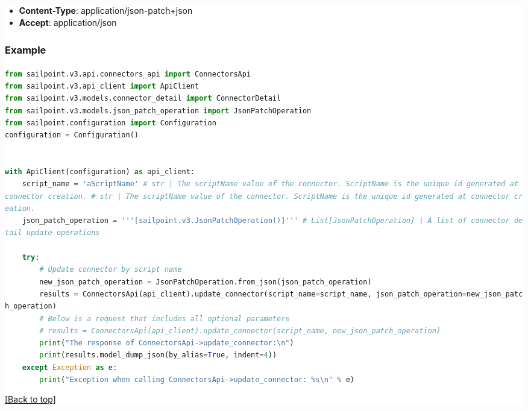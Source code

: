 - **Content-Type**: application/json-patch+json
- **Accept**: application/json

### Example

```python
from sailpoint.v3.api.connectors_api import ConnectorsApi
from sailpoint.v3.api_client import ApiClient
from sailpoint.v3.models.connector_detail import ConnectorDetail
from sailpoint.v3.models.json_patch_operation import JsonPatchOperation
from sailpoint.configuration import Configuration
configuration = Configuration()


with ApiClient(configuration) as api_client:
    script_name = 'aScriptName' # str | The scriptName value of the connector. ScriptName is the unique id generated at connector creation. # str | The scriptName value of the connector. ScriptName is the unique id generated at connector creation.
    json_patch_operation = '''[sailpoint.v3.JsonPatchOperation()]''' # List[JsonPatchOperation] | A list of connector detail update operations

    try:
        # Update connector by script name
        new_json_patch_operation = JsonPatchOperation.from_json(json_patch_operation)
        results = ConnectorsApi(api_client).update_connector(script_name=script_name, json_patch_operation=new_json_patch_operation)
        # Below is a request that includes all optional parameters
        # results = ConnectorsApi(api_client).update_connector(script_name, new_json_patch_operation)
        print("The response of ConnectorsApi->update_connector:\n")
        print(results.model_dump_json(by_alias=True, indent=4))
    except Exception as e:
        print("Exception when calling ConnectorsApi->update_connector: %s\n" % e)
```

[[Back to top]](#)
